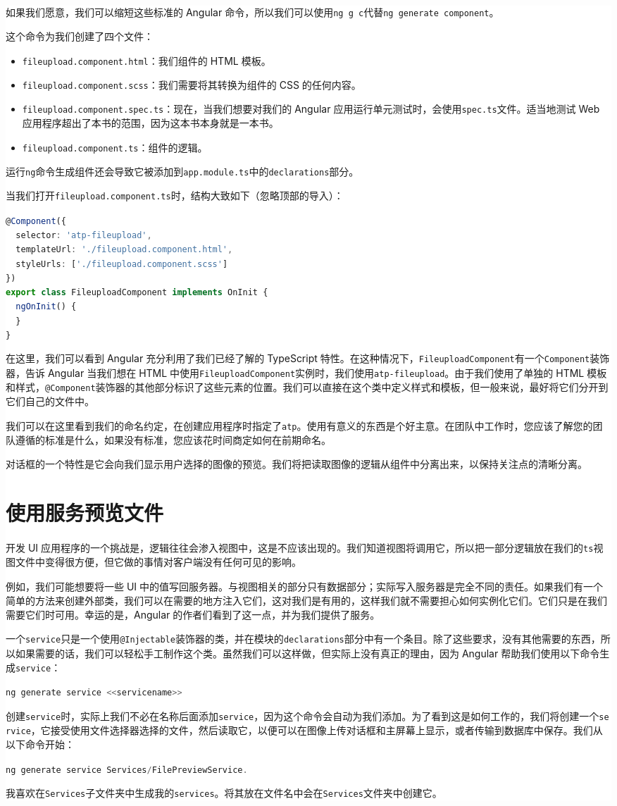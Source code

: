 如果我们愿意，我们可以缩短这些标准的 Angular 命令，所以我们可以使用`ng g c`代替`ng generate component`。

这个命令为我们创建了四个文件：

+   `fileupload.component.html`：我们组件的 HTML 模板。

+   `fileupload.component.scss`：我们需要将其转换为组件的 CSS 的任何内容。

+   `fileupload.component.spec.ts`：现在，当我们想要对我们的 Angular 应用运行单元测试时，会使用`spec.ts`文件。适当地测试 Web 应用程序超出了本书的范围，因为这本书本身就是一本书。

+   `fileupload.component.ts`：组件的逻辑。

运行`ng`命令生成组件还会导致它被添加到`app.module.ts`中的`declarations`部分。

当我们打开`fileupload.component.ts`时，结构大致如下（忽略顶部的导入）：

```ts
@Component({
  selector: 'atp-fileupload',
  templateUrl: './fileupload.component.html',
  styleUrls: ['./fileupload.component.scss']
})
export class FileuploadComponent implements OnInit {
  ngOnInit() {
  }
}
```

在这里，我们可以看到 Angular 充分利用了我们已经了解的 TypeScript 特性。在这种情况下，`FileuploadComponent`有一个`Component`装饰器，告诉 Angular 当我们想在 HTML 中使用`FileuploadComponent`实例时，我们使用`atp-fileupload`。由于我们使用了单独的 HTML 模板和样式，`@Component`装饰器的其他部分标识了这些元素的位置。我们可以直接在这个类中定义样式和模板，但一般来说，最好将它们分开到它们自己的文件中。

我们可以在这里看到我们的命名约定，在创建应用程序时指定了`atp`。使用有意义的东西是个好主意。在团队中工作时，您应该了解您的团队遵循的标准是什么，如果没有标准，您应该花时间商定如何在前期命名。

对话框的一个特性是它会向我们显示用户选择的图像的预览。我们将把读取图像的逻辑从组件中分离出来，以保持关注点的清晰分离。

# 使用服务预览文件

开发 UI 应用程序的一个挑战是，逻辑往往会渗入视图中，这是不应该出现的。我们知道视图将调用它，所以把一部分逻辑放在我们的`ts`视图文件中变得很方便，但它做的事情对客户端没有任何可见的影响。

例如，我们可能想要将一些 UI 中的值写回服务器。与视图相关的部分只有数据部分；实际写入服务器是完全不同的责任。如果我们有一个简单的方法来创建外部类，我们可以在需要的地方注入它们，这对我们是有用的，这样我们就不需要担心如何实例化它们。它们只是在我们需要它们时可用。幸运的是，Angular 的作者们看到了这一点，并为我们提供了服务。

一个`service`只是一个使用`@Injectable`装饰器的类，并在模块的`declarations`部分中有一个条目。除了这些要求，没有其他需要的东西，所以如果需要的话，我们可以轻松手工制作这个类。虽然我们可以这样做，但实际上没有真正的理由，因为 Angular 帮助我们使用以下命令生成`service`：

```ts
ng generate service <<servicename>>
```

创建`service`时，实际上我们不必在名称后面添加`service`，因为这个命令会自动为我们添加。为了看到这是如何工作的，我们将创建一个`service`，它接受使用文件选择器选择的文件，然后读取它，以便可以在图像上传对话框和主屏幕上显示，或者传输到数据库中保存。我们从以下命令开始：

```ts
ng generate service Services/FilePreviewService.
```

我喜欢在`Services`子文件夹中生成我的`services`。将其放在文件名中会在`Services`文件夹中创建它。
